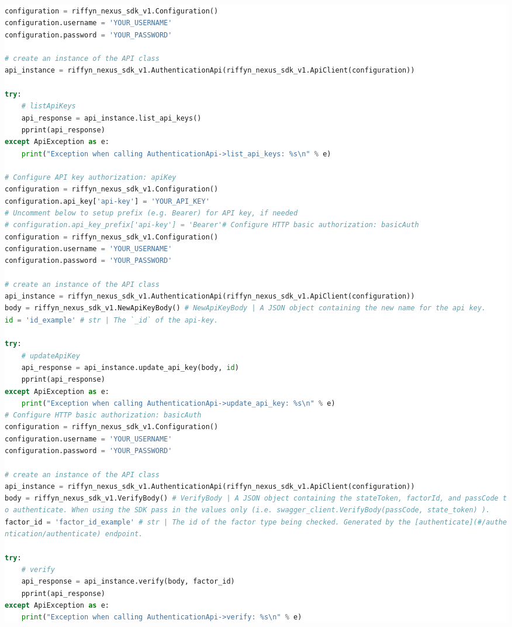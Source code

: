 ```python
configuration = riffyn_nexus_sdk_v1.Configuration()
configuration.username = 'YOUR_USERNAME'
configuration.password = 'YOUR_PASSWORD'

# create an instance of the API class
api_instance = riffyn_nexus_sdk_v1.AuthenticationApi(riffyn_nexus_sdk_v1.ApiClient(configuration))

try:
    # listApiKeys
    api_response = api_instance.list_api_keys()
    pprint(api_response)
except ApiException as e:
    print("Exception when calling AuthenticationApi->list_api_keys: %s\n" % e)

# Configure API key authorization: apiKey
configuration = riffyn_nexus_sdk_v1.Configuration()
configuration.api_key['api-key'] = 'YOUR_API_KEY'
# Uncomment below to setup prefix (e.g. Bearer) for API key, if needed
# configuration.api_key_prefix['api-key'] = 'Bearer'# Configure HTTP basic authorization: basicAuth
configuration = riffyn_nexus_sdk_v1.Configuration()
configuration.username = 'YOUR_USERNAME'
configuration.password = 'YOUR_PASSWORD'

# create an instance of the API class
api_instance = riffyn_nexus_sdk_v1.AuthenticationApi(riffyn_nexus_sdk_v1.ApiClient(configuration))
body = riffyn_nexus_sdk_v1.NewApiKeyBody() # NewApiKeyBody | A JSON object containing the new name for the api key.
id = 'id_example' # str | The `_id` of the api-key.

try:
    # updateApiKey
    api_response = api_instance.update_api_key(body, id)
    pprint(api_response)
except ApiException as e:
    print("Exception when calling AuthenticationApi->update_api_key: %s\n" % e)
# Configure HTTP basic authorization: basicAuth
configuration = riffyn_nexus_sdk_v1.Configuration()
configuration.username = 'YOUR_USERNAME'
configuration.password = 'YOUR_PASSWORD'

# create an instance of the API class
api_instance = riffyn_nexus_sdk_v1.AuthenticationApi(riffyn_nexus_sdk_v1.ApiClient(configuration))
body = riffyn_nexus_sdk_v1.VerifyBody() # VerifyBody | A JSON object containing the stateToken, factorId, and passCode to authenticate. When using the SDK pass in the values only (i.e. swagger_client.VerifyBody(passCode, state_token) ).
factor_id = 'factor_id_example' # str | The id of the factor type being checked. Generated by the [authenticate](#/authentication/authenticate) endpoint.

try:
    # verify
    api_response = api_instance.verify(body, factor_id)
    pprint(api_response)
except ApiException as e:
    print("Exception when calling AuthenticationApi->verify: %s\n" % e)
```
